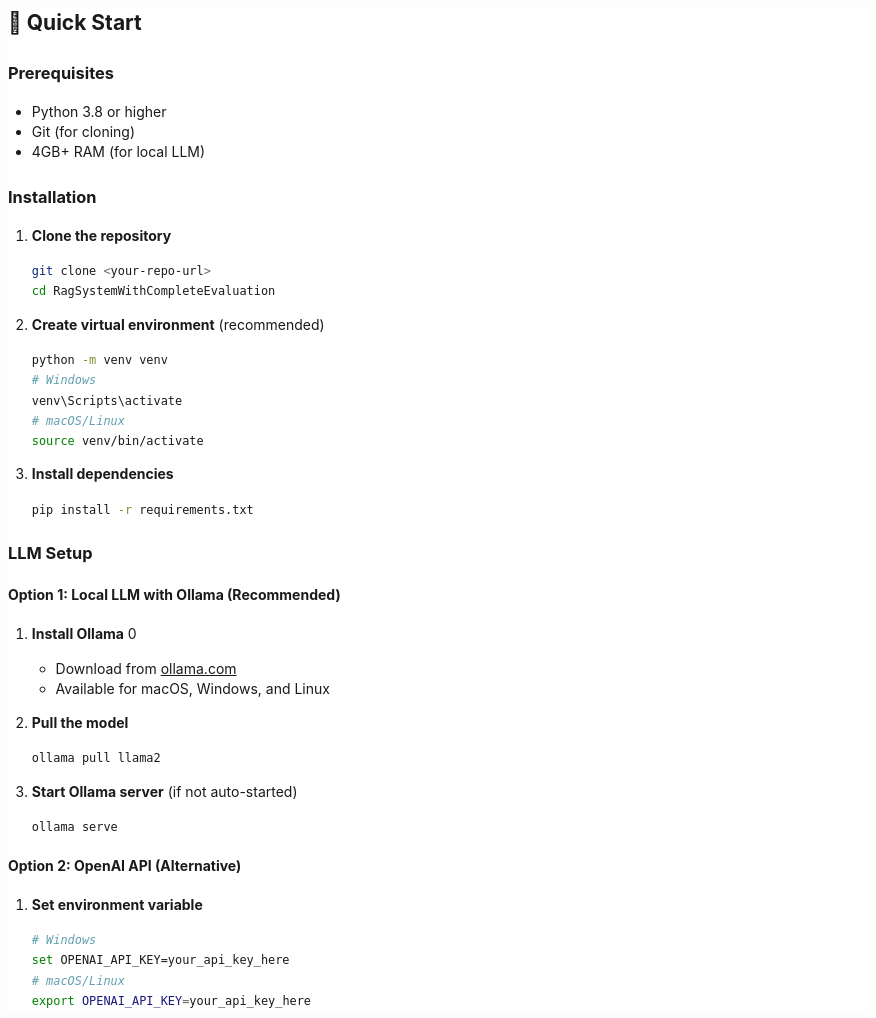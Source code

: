 ## 🚀 Quick Start

### Prerequisites

- Python 3.8 or higher
- Git (for cloning)
- 4GB+ RAM (for local LLM)

### Installation

1. **Clone the repository**
   ```bash
   git clone <your-repo-url>
   cd RagSystemWithCompleteEvaluation
   ```

2. **Create virtual environment** (recommended)
   ```bash
   python -m venv venv
   # Windows
   venv\Scripts\activate
   # macOS/Linux
   source venv/bin/activate
   ```

3. **Install dependencies**
   ```bash
   pip install -r requirements.txt
   ```

### LLM Setup

#### Option 1: Local LLM with Ollama (Recommended)

1. **Install Ollama** <mcreference link="https://ollama.com/" index="0">0</mcreference>
   - Download from [ollama.com](https://ollama.com/)
   - Available for macOS, Windows, and Linux

2. **Pull the model**
   ```bash
   ollama pull llama2
   ```

3. **Start Ollama server** (if not auto-started)
   ```bash
   ollama serve
   ```

#### Option 2: OpenAI API (Alternative)

1. **Set environment variable**
   ```bash
   # Windows
   set OPENAI_API_KEY=your_api_key_here
   # macOS/Linux
   export OPENAI_API_KEY=your_api_key_here
   ```
